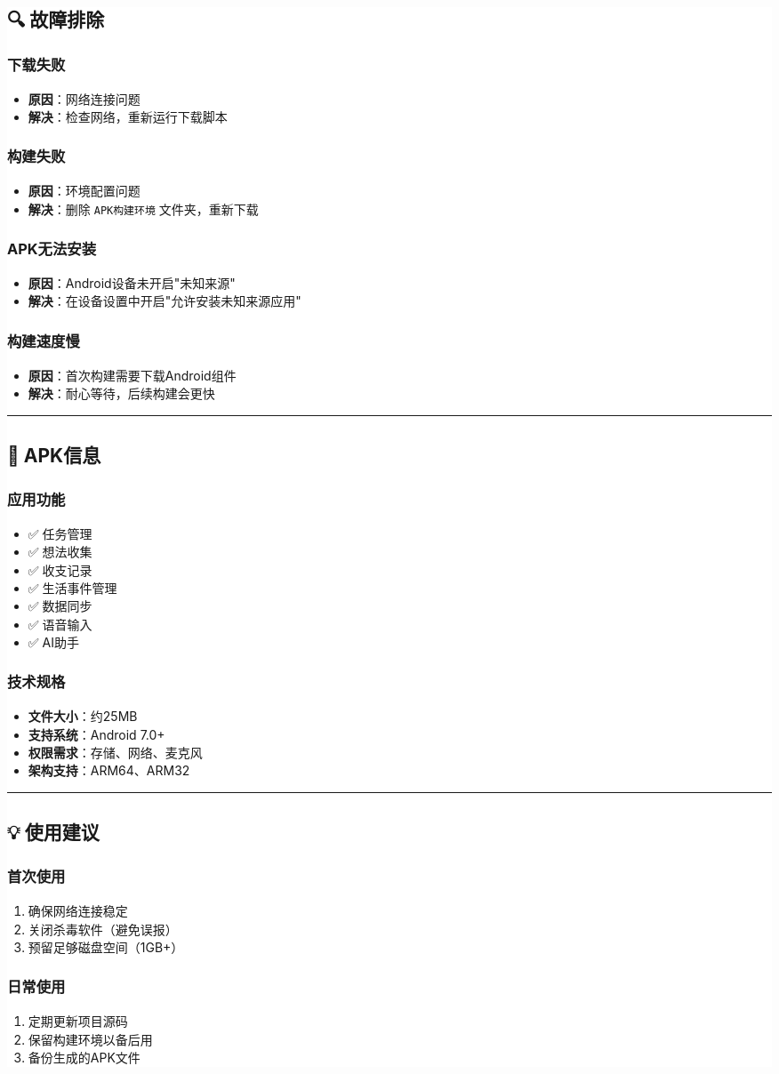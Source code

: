 
## 🔍 故障排除

### 下载失败
- **原因**：网络连接问题
- **解决**：检查网络，重新运行下载脚本

### 构建失败
- **原因**：环境配置问题
- **解决**：删除 `APK构建环境` 文件夹，重新下载

### APK无法安装
- **原因**：Android设备未开启"未知来源"
- **解决**：在设备设置中开启"允许安装未知来源应用"

### 构建速度慢
- **原因**：首次构建需要下载Android组件
- **解决**：耐心等待，后续构建会更快

---

## 📱 APK信息

### 应用功能
- ✅ 任务管理
- ✅ 想法收集  
- ✅ 收支记录
- ✅ 生活事件管理
- ✅ 数据同步
- ✅ 语音输入
- ✅ AI助手

### 技术规格
- **文件大小**：约25MB
- **支持系统**：Android 7.0+
- **权限需求**：存储、网络、麦克风
- **架构支持**：ARM64、ARM32

---

## 💡 使用建议

### 首次使用
1. 确保网络连接稳定
2. 关闭杀毒软件（避免误报）
3. 预留足够磁盘空间（1GB+）

### 日常使用
1. 定期更新项目源码
2. 保留构建环境以备后用
3. 备份生成的APK文件
